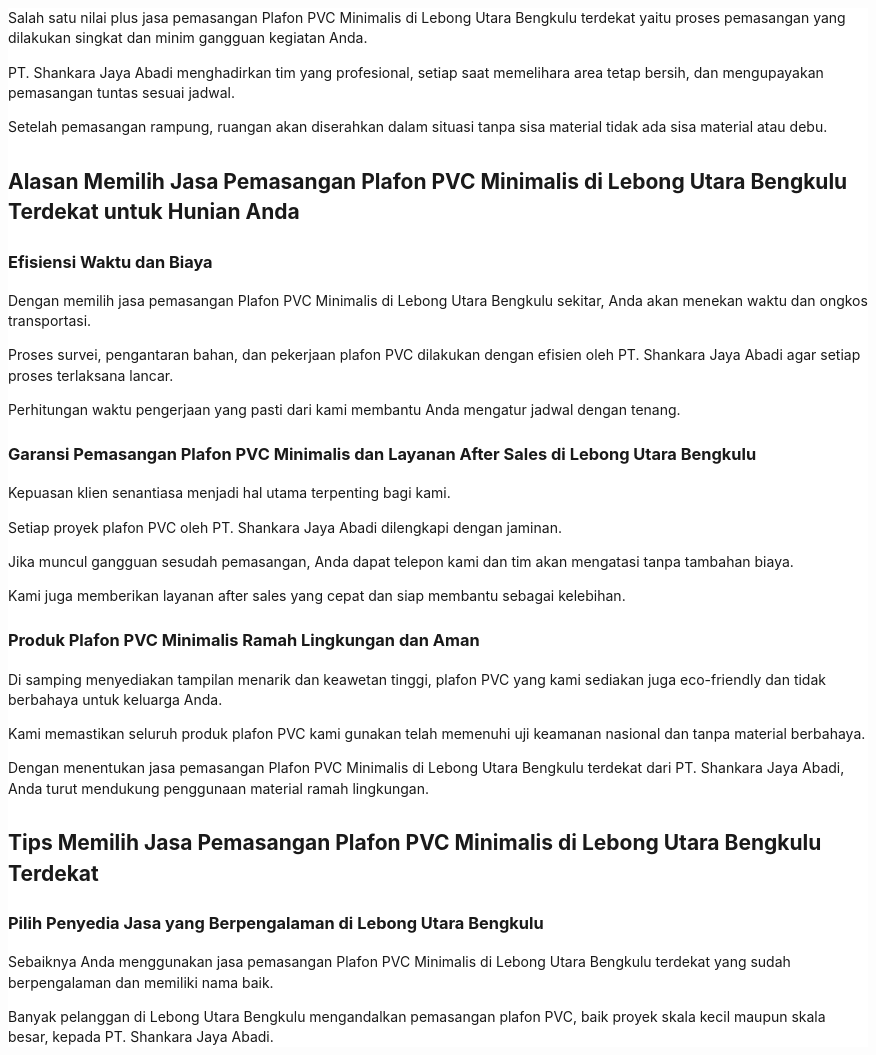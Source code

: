 Salah satu nilai plus jasa pemasangan Plafon PVC Minimalis di Lebong Utara Bengkulu terdekat yaitu proses pemasangan yang dilakukan singkat dan minim gangguan kegiatan Anda.

PT. Shankara Jaya Abadi menghadirkan tim yang profesional, setiap saat memelihara area tetap bersih, dan mengupayakan pemasangan tuntas sesuai jadwal.

Setelah pemasangan rampung, ruangan akan diserahkan dalam situasi tanpa sisa material tidak ada sisa material atau debu.

## Alasan Memilih Jasa Pemasangan Plafon PVC Minimalis di Lebong Utara Bengkulu Terdekat untuk Hunian Anda

### Efisiensi Waktu dan Biaya

Dengan memilih jasa pemasangan Plafon PVC Minimalis di Lebong Utara Bengkulu sekitar, Anda akan menekan waktu dan ongkos transportasi.

Proses survei, pengantaran bahan, dan pekerjaan plafon PVC dilakukan dengan efisien oleh PT. Shankara Jaya Abadi agar setiap proses terlaksana lancar.

Perhitungan waktu pengerjaan yang pasti dari kami membantu Anda mengatur jadwal dengan tenang.

### Garansi Pemasangan Plafon PVC Minimalis dan Layanan After Sales di Lebong Utara Bengkulu

Kepuasan klien senantiasa menjadi hal utama terpenting bagi kami.

Setiap proyek plafon PVC oleh PT. Shankara Jaya Abadi dilengkapi dengan jaminan.

Jika muncul gangguan sesudah pemasangan, Anda dapat telepon kami dan tim akan mengatasi tanpa tambahan biaya.

Kami juga memberikan layanan after sales yang cepat dan siap membantu sebagai kelebihan.

### Produk Plafon PVC Minimalis Ramah Lingkungan dan Aman

Di samping menyediakan tampilan menarik dan keawetan tinggi, plafon PVC yang kami sediakan juga eco-friendly dan tidak berbahaya untuk keluarga Anda.

Kami memastikan seluruh produk plafon PVC kami gunakan telah memenuhi uji keamanan nasional dan tanpa material berbahaya.

Dengan menentukan jasa pemasangan Plafon PVC Minimalis di Lebong Utara Bengkulu terdekat dari PT. Shankara Jaya Abadi, Anda turut mendukung penggunaan material ramah lingkungan.

## Tips Memilih Jasa Pemasangan Plafon PVC Minimalis di Lebong Utara Bengkulu Terdekat

### Pilih Penyedia Jasa yang Berpengalaman di Lebong Utara Bengkulu

Sebaiknya Anda menggunakan jasa pemasangan Plafon PVC Minimalis di Lebong Utara Bengkulu terdekat yang sudah berpengalaman dan memiliki nama baik.

Banyak pelanggan di Lebong Utara Bengkulu mengandalkan pemasangan plafon PVC, baik proyek skala kecil maupun skala besar, kepada PT. Shankara Jaya Abadi.
